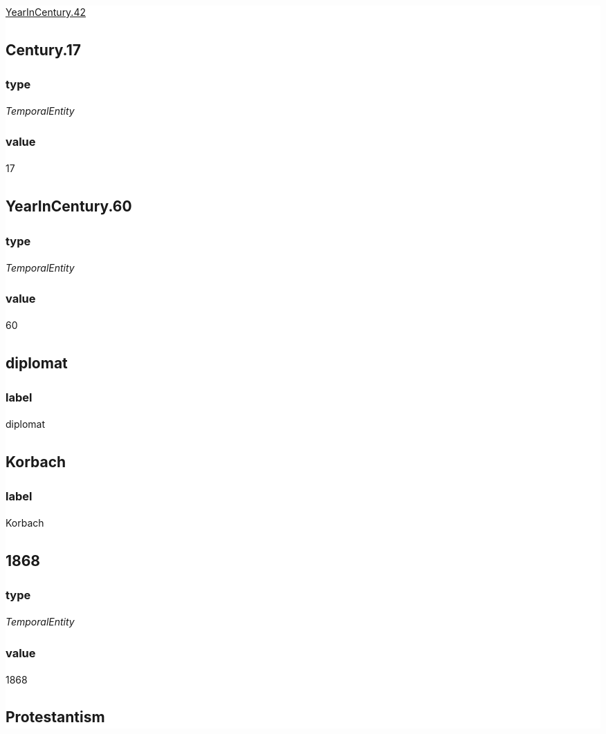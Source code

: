 [YearInCentury.42](#YearInCentury.42)

## Century.17

### type


*TemporalEntity*

### value


17

## YearInCentury.60

### type


*TemporalEntity*

### value


60

## diplomat

### label


diplomat

## Korbach

### label


Korbach

## 1868

### type


*TemporalEntity*

### value


1868

## Protestantism
